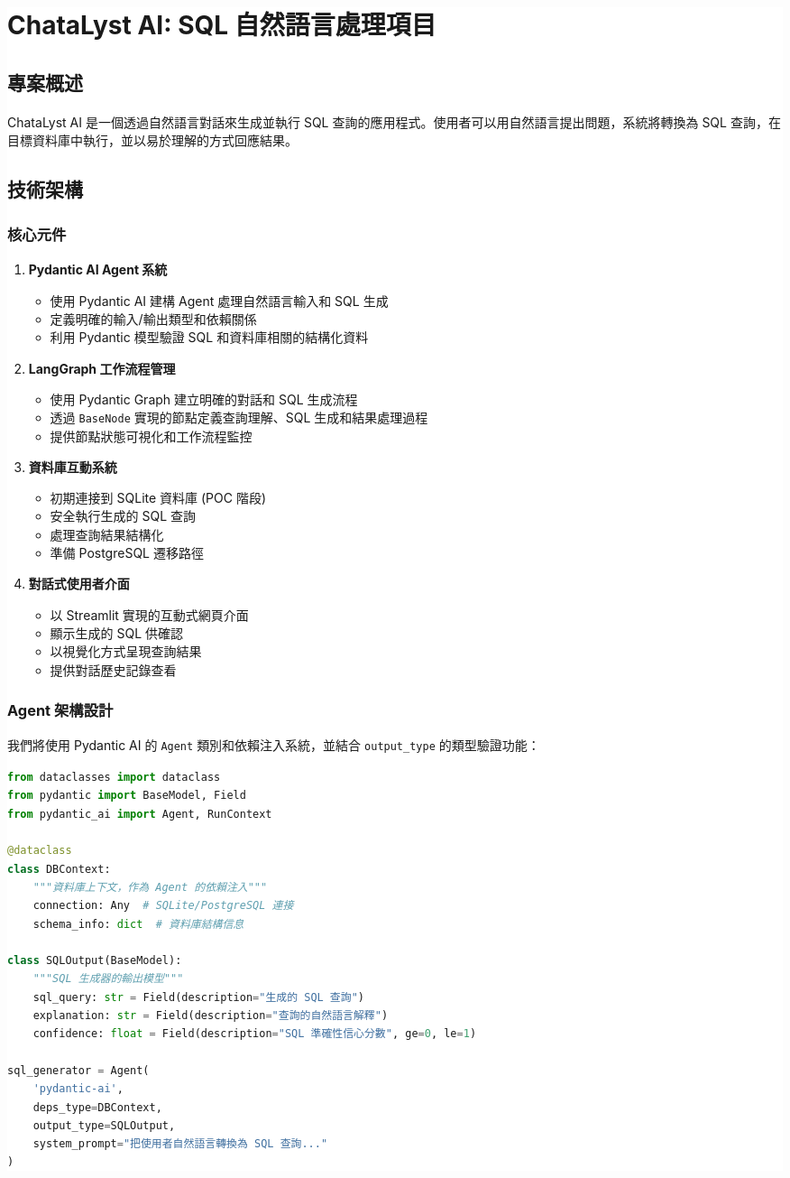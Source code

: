 # ChataLyst AI: SQL 自然語言處理項目

## 專案概述

ChataLyst AI 是一個透過自然語言對話來生成並執行 SQL 查詢的應用程式。使用者可以用自然語言提出問題，系統將轉換為 SQL 查詢，在目標資料庫中執行，並以易於理解的方式回應結果。

## 技術架構

### 核心元件

1. **Pydantic AI Agent 系統**
   - 使用 Pydantic AI 建構 Agent 處理自然語言輸入和 SQL 生成
   - 定義明確的輸入/輸出類型和依賴關係
   - 利用 Pydantic 模型驗證 SQL 和資料庫相關的結構化資料

2. **LangGraph 工作流程管理**
   - 使用 Pydantic Graph 建立明確的對話和 SQL 生成流程
   - 透過 `BaseNode` 實現的節點定義查詢理解、SQL 生成和結果處理過程
   - 提供節點狀態可視化和工作流程監控

3. **資料庫互動系統**
   - 初期連接到 SQLite 資料庫 (POC 階段)
   - 安全執行生成的 SQL 查詢
   - 處理查詢結果結構化
   - 準備 PostgreSQL 遷移路徑

4. **對話式使用者介面**
   - 以 Streamlit 實現的互動式網頁介面
   - 顯示生成的 SQL 供確認
   - 以視覺化方式呈現查詢結果
   - 提供對話歷史記錄查看

### Agent 架構設計

我們將使用 Pydantic AI 的 `Agent` 類別和依賴注入系統，並結合 `output_type` 的類型驗證功能：

```python
from dataclasses import dataclass
from pydantic import BaseModel, Field
from pydantic_ai import Agent, RunContext

@dataclass
class DBContext:
    """資料庫上下文，作為 Agent 的依賴注入"""
    connection: Any  # SQLite/PostgreSQL 連接
    schema_info: dict  # 資料庫結構信息

class SQLOutput(BaseModel):
    """SQL 生成器的輸出模型"""
    sql_query: str = Field(description="生成的 SQL 查詢")
    explanation: str = Field(description="查詢的自然語言解釋")
    confidence: float = Field(description="SQL 準確性信心分數", ge=0, le=1)

sql_generator = Agent(
    'pydantic-ai',
    deps_type=DBContext,
    output_type=SQLOutput,
    system_prompt="把使用者自然語言轉換為 SQL 查詢..."
)
```
